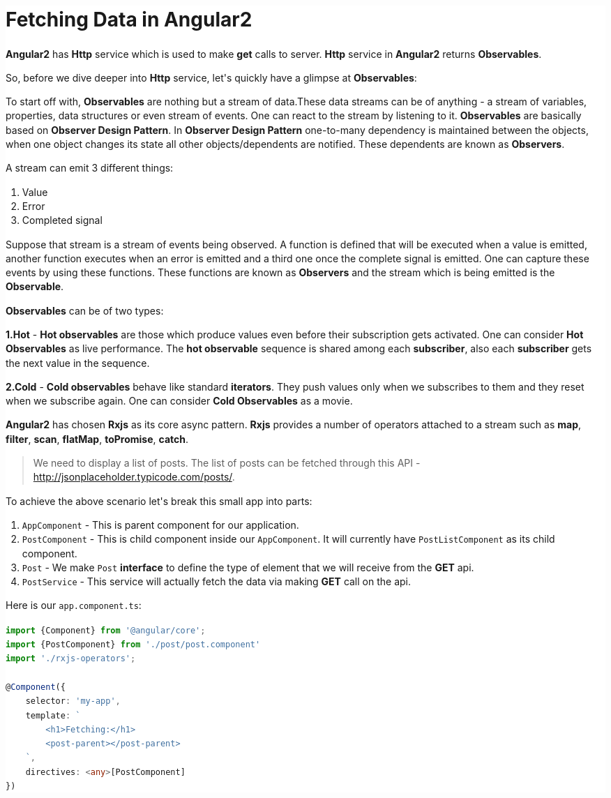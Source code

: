 # Fetching Data in Angular2

**Angular2** has **Http** service which is used to make **get** calls to server.  **Http** service in **Angular2** returns **Observables**.

So, before we dive deeper into **Http** service, let's quickly have a glimpse at **Observables**:

To start off with, **Observables** are nothing but a stream of data.These data streams can be of anything - a stream of variables, properties, data structures or
even stream of events. One can react to the stream by listening to it. **Observables** are basically based on **Observer Design Pattern**. In **Observer Design Pattern** one-to-many dependency is maintained between the objects, when one object changes its state all other objects/dependents are notified. These dependents are known as **Observers**.

A stream can emit 3 different things:

1. Value
2. Error
3. Completed signal

Suppose that stream is a stream of events being observed. A function is defined that will be executed when a value is emitted, another function executes when an error is emitted and a third one once the complete signal is emitted.
One can capture these events by using these functions. These functions are known as **Observers** and the stream which is being emitted is the **Observable**.

**Observables** can be of two types:

**1.Hot** - **Hot observables** are those which produce values even before their subscription gets activated. One can consider **Hot Observables** as live performance. The **hot observable** sequence is shared among each **subscriber**, also each **subscriber** gets the next value 
 in the sequence.

**2.Cold** - **Cold observables** behave like standard **iterators**. They push values only when we subscribes to them and they reset when we subscribe again. One can consider **Cold Observables** as a movie.

**Angular2** has chosen **Rxjs** as its core async pattern. **Rxjs** provides a number of operators attached to a stream such as **map**, **filter**, **scan**, **flatMap**, **toPromise**, **catch**.


> We need to display a list of posts. The list of posts can be fetched through this API - http://jsonplaceholder.typicode.com/posts/.

To achieve the above scenario let's break this small app into parts:

1. `AppComponent` - This is parent component for our application.
2. `PostComponent` - This is child component inside our `AppComponent`. It will currently have `PostListComponent` as its child component. 
3. `Post` - We make `Post` **interface** to define the type of element that we will receive from the **GET** api.
4. `PostService` - This service will actually fetch the data via making **GET** call on the api.

Here is our `app.component.ts`:

```TypeScript
import {Component} from '@angular/core';
import {PostComponent} from './post/post.component'
import './rxjs-operators';

@Component({
    selector: 'my-app',
    template: `
        <h1>Fetching:</h1>
        <post-parent></post-parent>
    `,
    directives: <any>[PostComponent]
})

```
